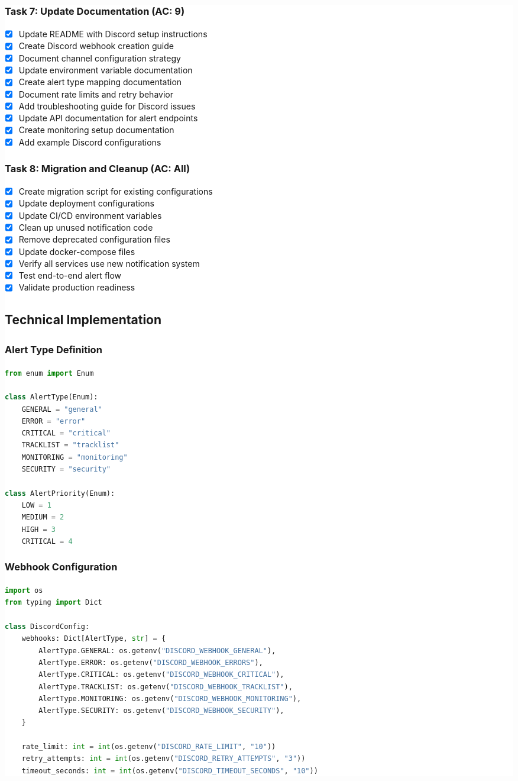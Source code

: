 ### Task 7: Update Documentation (AC: 9)
- [x] Update README with Discord setup instructions
- [x] Create Discord webhook creation guide
- [x] Document channel configuration strategy
- [x] Update environment variable documentation
- [x] Create alert type mapping documentation
- [x] Document rate limits and retry behavior
- [x] Add troubleshooting guide for Discord issues
- [x] Update API documentation for alert endpoints
- [x] Create monitoring setup documentation
- [x] Add example Discord configurations

### Task 8: Migration and Cleanup (AC: All)
- [x] Create migration script for existing configurations
- [x] Update deployment configurations
- [x] Update CI/CD environment variables
- [x] Clean up unused notification code
- [x] Remove deprecated configuration files
- [x] Update docker-compose files
- [x] Verify all services use new notification system
- [x] Test end-to-end alert flow
- [x] Validate production readiness

## Technical Implementation

### Alert Type Definition
```python
from enum import Enum

class AlertType(Enum):
    GENERAL = "general"
    ERROR = "error"
    CRITICAL = "critical"
    TRACKLIST = "tracklist"
    MONITORING = "monitoring"
    SECURITY = "security"

class AlertPriority(Enum):
    LOW = 1
    MEDIUM = 2
    HIGH = 3
    CRITICAL = 4
```

### Webhook Configuration
```python
import os
from typing import Dict

class DiscordConfig:
    webhooks: Dict[AlertType, str] = {
        AlertType.GENERAL: os.getenv("DISCORD_WEBHOOK_GENERAL"),
        AlertType.ERROR: os.getenv("DISCORD_WEBHOOK_ERRORS"),
        AlertType.CRITICAL: os.getenv("DISCORD_WEBHOOK_CRITICAL"),
        AlertType.TRACKLIST: os.getenv("DISCORD_WEBHOOK_TRACKLIST"),
        AlertType.MONITORING: os.getenv("DISCORD_WEBHOOK_MONITORING"),
        AlertType.SECURITY: os.getenv("DISCORD_WEBHOOK_SECURITY"),
    }

    rate_limit: int = int(os.getenv("DISCORD_RATE_LIMIT", "10"))
    retry_attempts: int = int(os.getenv("DISCORD_RETRY_ATTEMPTS", "3"))
    timeout_seconds: int = int(os.getenv("DISCORD_TIMEOUT_SECONDS", "10"))
```
